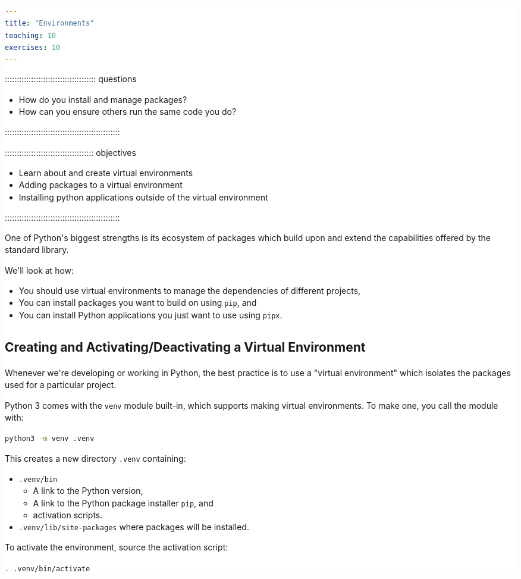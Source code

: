 ```yaml
---
title: "Environments"
teaching: 10
exercises: 10
---
```


:::::::::::::::::::::::::::::::::::::: questions

- How do you install and manage packages?
- How can you ensure others run the same code you do?

::::::::::::::::::::::::::::::::::::::::::::::::

::::::::::::::::::::::::::::::::::::: objectives

- Learn about and create virtual environments
- Adding packages to a virtual environment
- Installing python applications outside of the virtual environment

::::::::::::::::::::::::::::::::::::::::::::::::

One of Python's biggest strengths is its ecosystem of packages which build upon and extend
the capabilities offered by the standard library.

We'll look at how:

- You should use virtual environments to manage the dependencies of different projects,
- You can install packages you want to build on using `pip`, and
- You can install Python applications you just want to use using `pipx`.

## Creating and Activating/Deactivating a Virtual Environment

Whenever we're developing or working in Python, the best practice is to use a
"virtual environment" which isolates the packages used for a particular project.

Python 3 comes with the `venv` module built-in, which supports making virtual environments.
To make one, you call the module with:

```bash
python3 -m venv .venv
```

This creates a new directory `.venv` containing:

- `.venv/bin`
  - A link to the Python version,
  - A link to the Python package installer `pip`, and
  - activation scripts.
- `.venv/lib/site-packages` where packages will be installed.

To activate the environment, source the activation script:

```bash
. .venv/bin/activate
```
